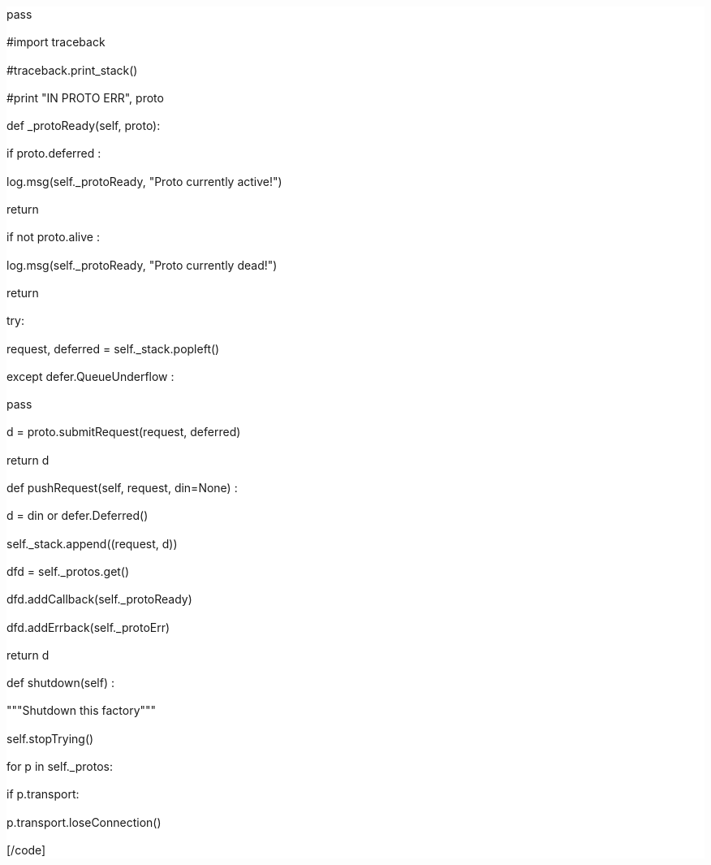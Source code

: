pass
          
#import traceback
          
#traceback.print_stack()
          
#print "IN PROTO ERR", proto

def _protoReady(self, proto):
          
if proto.deferred :
              
log.msg(self._protoReady, "Proto currently active!")
              
return
          
if not proto.alive :
              
log.msg(self._protoReady, "Proto currently dead!")
              
return

try:
              
request, deferred = self._stack.popleft()
          
except defer.QueueUnderflow :
              
pass

d = proto.submitRequest(request, deferred)
          
return d

def pushRequest(self, request, din=None) :
          
d = din or defer.Deferred()
          
self._stack.append((request, d))

dfd = self._protos.get()
          
dfd.addCallback(self._protoReady)
          
dfd.addErrback(self._protoErr)
          
return d

def shutdown(self) :
          
"""Shutdown this factory"""

self.stopTrying()
          
for p in self._protos:
              
if p.transport:
                  
p.transport.loseConnection()</pre>
  
[/code]